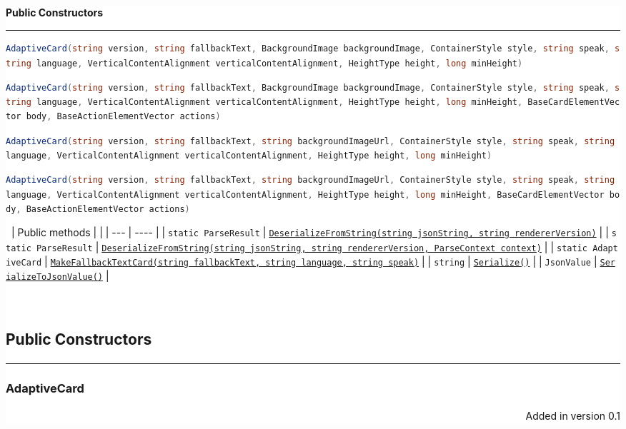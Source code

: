 **Public Constructors**

---

<a href="#ctor0"><div>

``` C#
AdaptiveCard(string version, string fallbackText, BackgroundImage backgroundImage, ContainerStyle style, string speak, string language, VerticalContentAlignment verticalContentAlignment, HeightType height, long minHeight) 
```
</div></a>
<a href="#ctor1"><div>

``` C#
AdaptiveCard(string version, string fallbackText, BackgroundImage backgroundImage, ContainerStyle style, string speak, string language, VerticalContentAlignment verticalContentAlignment, HeightType height, long minHeight, BaseCardElementVector body, BaseActionElementVector actions)
```
</div></a>
<a href="#ctor2"><div>

``` C#
AdaptiveCard(string version, string fallbackText, string backgroundImageUrl, ContainerStyle style, string speak, string language, VerticalContentAlignment verticalContentAlignment, HeightType height, long minHeight)
```
</div></a>
<a href="#ctor3"><div>

``` C#
AdaptiveCard(string version, string fallbackText, string backgroundImageUrl, ContainerStyle style, string speak, string language, VerticalContentAlignment verticalContentAlignment, HeightType height, long minHeight, BaseCardElementVector body, BaseActionElementVector actions)
```
</div></a>

&nbsp;
| Public methods | |
| --- | ---- |
| ```static ParseResult``` | [```DeserializeFromString(string jsonString, string rendererVersion)```](#DeserializeFromString0) |
| ```static ParseResult``` | [```DeserializeFromString(string jsonString, string rendererVersion, ParseContext context)```](#DeserializeFromString1) |
| ```static AdaptiveCard``` | [```MakeFallbackTextCard(string fallbackText, string language, string speak)```](#MakeFallbackTextCard) |
| ```string``` | [```Serialize()```](#Serialize) |
| ```JsonValue``` | [```SerializeToJsonValue()```](#SerializeToJsonValue) |

&nbsp;
## Public Constructors
---

### <a name="ctor0"></a> AdaptiveCard
<p style='text-align:right'>Added in version 0.1</p>
